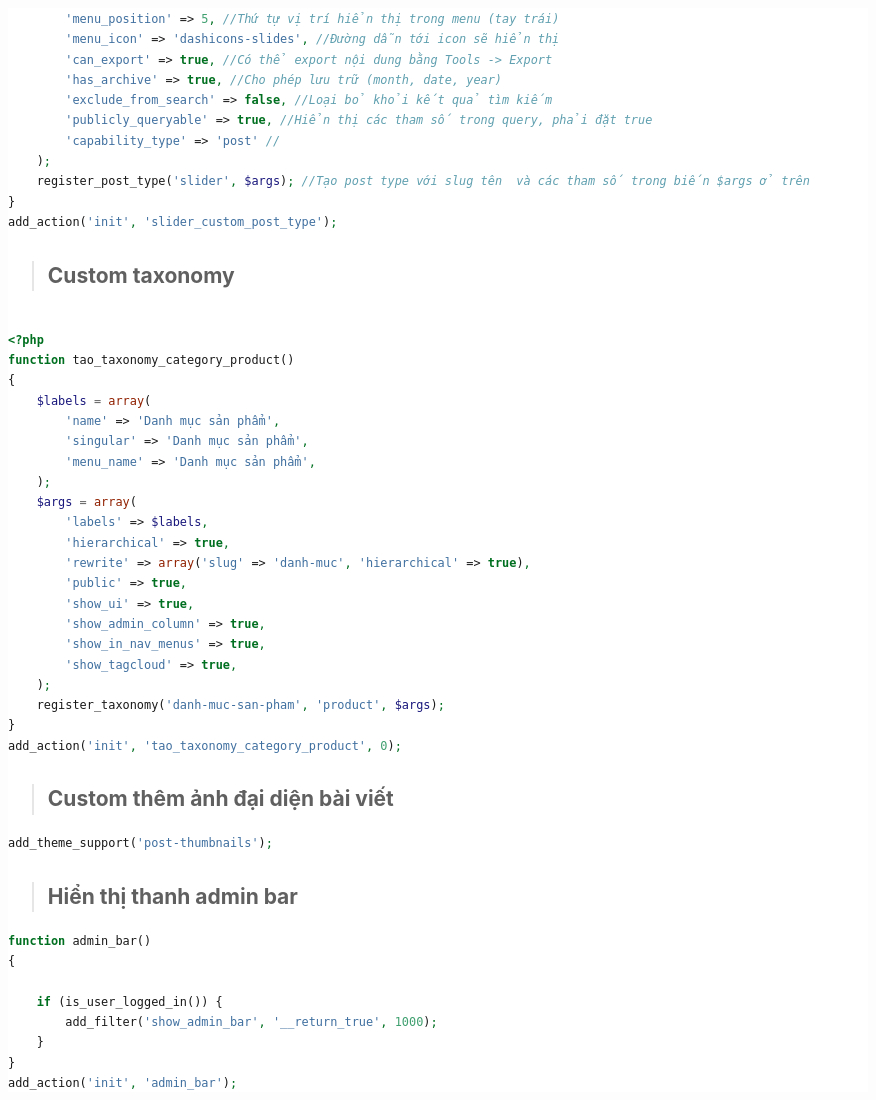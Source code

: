 ```php
		'menu_position' => 5, //Thứ tự vị trí hiển thị trong menu (tay trái)
		'menu_icon' => 'dashicons-slides', //Đường dẫn tới icon sẽ hiển thị
		'can_export' => true, //Có thể export nội dung bằng Tools -> Export
		'has_archive' => true, //Cho phép lưu trữ (month, date, year)
		'exclude_from_search' => false, //Loại bỏ khỏi kết quả tìm kiếm
		'publicly_queryable' => true, //Hiển thị các tham số trong query, phải đặt true
		'capability_type' => 'post' //
	);
	register_post_type('slider', $args); //Tạo post type với slug tên  và các tham số trong biến $args ở trên
}
add_action('init', 'slider_custom_post_type');
```

> ## **Custom taxonomy**

```php

<?php
function tao_taxonomy_category_product()
{
	$labels = array(
		'name' => 'Danh mục sản phẩm',
		'singular' => 'Danh mục sản phẩm',
		'menu_name' => 'Danh mục sản phẩm',
	);
	$args = array(
		'labels' => $labels,
		'hierarchical' => true,
		'rewrite' => array('slug' => 'danh-muc', 'hierarchical' => true),
		'public' => true,
		'show_ui' => true,
		'show_admin_column' => true,
		'show_in_nav_menus' => true,
		'show_tagcloud' => true,
	);
	register_taxonomy('danh-muc-san-pham', 'product', $args);
}
add_action('init', 'tao_taxonomy_category_product', 0);

```

> ## **Custom thêm ảnh đại diện bài viết**

```php
add_theme_support('post-thumbnails');
```

> ## **Hiển thị thanh admin bar**

```php
function admin_bar()
{

	if (is_user_logged_in()) {
		add_filter('show_admin_bar', '__return_true', 1000);
	}
}
add_action('init', 'admin_bar');
```
